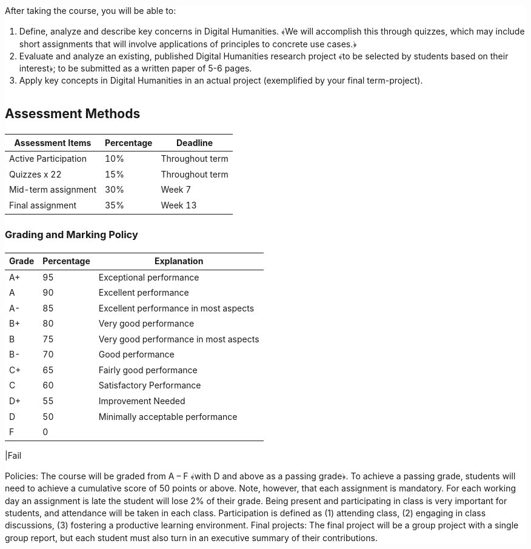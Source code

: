 After taking the course, you will be able to:
1. Define, analyze and describe key concerns in Digital Humanities. ﴾We will
accomplish this through quizzes, which may include short assignments that will
involve applications of principles to concrete use cases.﴿
2. Evaluate and analyze an existing, published Digital Humanities research project
﴾to be selected by students based on their interest﴿; to be submitted as a written
paper of 5-6 pages.
3. Apply key concepts in Digital Humanities in an actual project (exemplified by
your final term-project).

## Assessment Methods

|Assessment Items| Percentage |Deadline|
|---|---|---|
|Active Participation| 10% |Throughout term|
|Quizzes x 22 |15% |Throughout term|
|Mid-term assignment| 30% |Week 7|
|Final assignment |35% |Week 13|

### Grading and Marking Policy

|Grade| Percentage |Explanation|
|---|---|---|
|A+ |95 |Exceptional performance
|A |90 |Excellent performance
|A-| 85| Excellent performance in most aspects
|B+| 80| Very good performance
|B |75 |Very good performance in most aspects
|B-| 70| Good performance
|C+| 65| Fairly good performance
|C |60 |Satisfactory Performance
|D+| 55| Improvement Needed
|D |50 |Minimally acceptable performance|
|F |0|

|Fail

Policies:
The course will be graded from A – F ﴾with D and above as a passing grade﴿. To achieve a
passing grade, students will need to achieve a cumulative score of 50 points or above. Note,
however, that each assignment is mandatory.
For each working day an assignment is late the student will lose 2% of their grade.
Being present and participating in class is very important for students, and attendance will be
taken in each class. Participation is defined as (1) attending class, (2) engaging in class
discussions, (3) fostering a productive learning environment.
Final projects: The final project will be a group project with a single group report, but each
student must also turn in an executive summary of their contributions.
